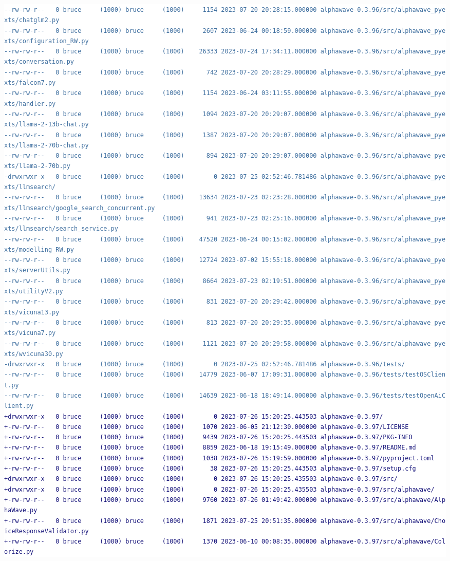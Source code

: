 ```diff
--rw-rw-r--   0 bruce     (1000) bruce     (1000)     1154 2023-07-20 20:28:15.000000 alphawave-0.3.96/src/alphawave_pyexts/chatglm2.py
--rw-rw-r--   0 bruce     (1000) bruce     (1000)     2607 2023-06-24 00:18:59.000000 alphawave-0.3.96/src/alphawave_pyexts/configuration_RW.py
--rw-rw-r--   0 bruce     (1000) bruce     (1000)    26333 2023-07-24 17:34:11.000000 alphawave-0.3.96/src/alphawave_pyexts/conversation.py
--rw-rw-r--   0 bruce     (1000) bruce     (1000)      742 2023-07-20 20:28:29.000000 alphawave-0.3.96/src/alphawave_pyexts/falcon7.py
--rw-rw-r--   0 bruce     (1000) bruce     (1000)     1154 2023-06-24 03:11:55.000000 alphawave-0.3.96/src/alphawave_pyexts/handler.py
--rw-rw-r--   0 bruce     (1000) bruce     (1000)     1094 2023-07-20 20:29:07.000000 alphawave-0.3.96/src/alphawave_pyexts/llama-2-13b-chat.py
--rw-rw-r--   0 bruce     (1000) bruce     (1000)     1387 2023-07-20 20:29:07.000000 alphawave-0.3.96/src/alphawave_pyexts/llama-2-70b-chat.py
--rw-rw-r--   0 bruce     (1000) bruce     (1000)      894 2023-07-20 20:29:07.000000 alphawave-0.3.96/src/alphawave_pyexts/llama-2-70b.py
-drwxrwxr-x   0 bruce     (1000) bruce     (1000)        0 2023-07-25 02:52:46.781486 alphawave-0.3.96/src/alphawave_pyexts/llmsearch/
--rw-rw-r--   0 bruce     (1000) bruce     (1000)    13634 2023-07-23 02:23:28.000000 alphawave-0.3.96/src/alphawave_pyexts/llmsearch/google_search_concurrent.py
--rw-rw-r--   0 bruce     (1000) bruce     (1000)      941 2023-07-23 02:25:16.000000 alphawave-0.3.96/src/alphawave_pyexts/llmsearch/search_service.py
--rw-rw-r--   0 bruce     (1000) bruce     (1000)    47520 2023-06-24 00:15:02.000000 alphawave-0.3.96/src/alphawave_pyexts/modelling_RW.py
--rw-rw-r--   0 bruce     (1000) bruce     (1000)    12724 2023-07-02 15:55:18.000000 alphawave-0.3.96/src/alphawave_pyexts/serverUtils.py
--rw-rw-r--   0 bruce     (1000) bruce     (1000)     8664 2023-07-23 02:19:51.000000 alphawave-0.3.96/src/alphawave_pyexts/utilityV2.py
--rw-rw-r--   0 bruce     (1000) bruce     (1000)      831 2023-07-20 20:29:42.000000 alphawave-0.3.96/src/alphawave_pyexts/vicuna13.py
--rw-rw-r--   0 bruce     (1000) bruce     (1000)      813 2023-07-20 20:29:35.000000 alphawave-0.3.96/src/alphawave_pyexts/vicuna7.py
--rw-rw-r--   0 bruce     (1000) bruce     (1000)     1121 2023-07-20 20:29:58.000000 alphawave-0.3.96/src/alphawave_pyexts/wvicuna30.py
-drwxrwxr-x   0 bruce     (1000) bruce     (1000)        0 2023-07-25 02:52:46.781486 alphawave-0.3.96/tests/
--rw-rw-r--   0 bruce     (1000) bruce     (1000)    14779 2023-06-07 17:09:31.000000 alphawave-0.3.96/tests/testOSClient.py
--rw-rw-r--   0 bruce     (1000) bruce     (1000)    14639 2023-06-18 18:49:14.000000 alphawave-0.3.96/tests/testOpenAiClient.py
+drwxrwxr-x   0 bruce     (1000) bruce     (1000)        0 2023-07-26 15:20:25.443503 alphawave-0.3.97/
+-rw-rw-r--   0 bruce     (1000) bruce     (1000)     1070 2023-06-05 21:12:30.000000 alphawave-0.3.97/LICENSE
+-rw-rw-r--   0 bruce     (1000) bruce     (1000)     9439 2023-07-26 15:20:25.443503 alphawave-0.3.97/PKG-INFO
+-rw-rw-r--   0 bruce     (1000) bruce     (1000)     8859 2023-06-18 19:15:49.000000 alphawave-0.3.97/README.md
+-rw-rw-r--   0 bruce     (1000) bruce     (1000)     1038 2023-07-26 15:19:59.000000 alphawave-0.3.97/pyproject.toml
+-rw-rw-r--   0 bruce     (1000) bruce     (1000)       38 2023-07-26 15:20:25.443503 alphawave-0.3.97/setup.cfg
+drwxrwxr-x   0 bruce     (1000) bruce     (1000)        0 2023-07-26 15:20:25.435503 alphawave-0.3.97/src/
+drwxrwxr-x   0 bruce     (1000) bruce     (1000)        0 2023-07-26 15:20:25.435503 alphawave-0.3.97/src/alphawave/
+-rw-rw-r--   0 bruce     (1000) bruce     (1000)     9760 2023-07-26 01:49:42.000000 alphawave-0.3.97/src/alphawave/AlphaWave.py
+-rw-rw-r--   0 bruce     (1000) bruce     (1000)     1871 2023-07-25 20:51:35.000000 alphawave-0.3.97/src/alphawave/ChoiceResponseValidator.py
+-rw-rw-r--   0 bruce     (1000) bruce     (1000)     1370 2023-06-10 00:08:35.000000 alphawave-0.3.97/src/alphawave/Colorize.py
```
